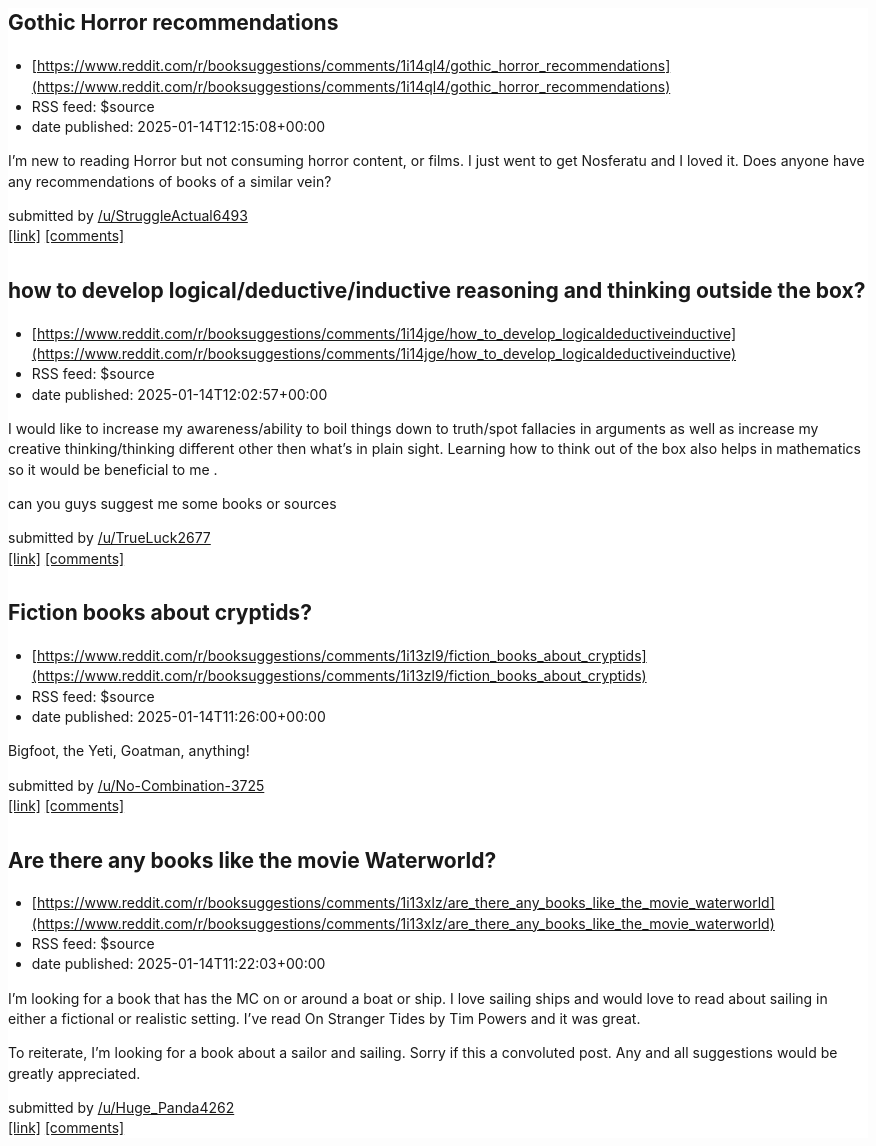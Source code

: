 ## Gothic Horror recommendations
 - [https://www.reddit.com/r/booksuggestions/comments/1i14ql4/gothic_horror_recommendations](https://www.reddit.com/r/booksuggestions/comments/1i14ql4/gothic_horror_recommendations)
 - RSS feed: $source
 - date published: 2025-01-14T12:15:08+00:00

<div class="md"><p>I’m new to reading Horror but not consuming horror content, or films. I just went to get Nosferatu and I loved it. Does anyone have any recommendations of books of a similar vein? </p> </div> &#32; submitted by &#32; <a href="https://www.reddit.com/user/StruggleActual6493"> /u/StruggleActual6493 </a> <br/> <span><a href="https://www.reddit.com/r/booksuggestions/comments/1i14ql4/gothic_horror_recommendations/">[link]</a></span> &#32; <span><a href="https://www.reddit.com/r/booksuggestions/comments/1i14ql4/gothic_horror_recommendations/">[comments]</a></span>

## how to develop logical/deductive/inductive reasoning and thinking outside the box?
 - [https://www.reddit.com/r/booksuggestions/comments/1i14jge/how_to_develop_logicaldeductiveinductive](https://www.reddit.com/r/booksuggestions/comments/1i14jge/how_to_develop_logicaldeductiveinductive)
 - RSS feed: $source
 - date published: 2025-01-14T12:02:57+00:00

<div class="md"><p>I would like to increase my awareness/ability to boil things down to truth/spot fallacies in arguments as well as increase my creative thinking/thinking different other then what’s in plain sight. Learning how to think out of the box also helps in mathematics so it would be beneficial to me .</p> <p>can you guys suggest me some books or sources</p> </div> &#32; submitted by &#32; <a href="https://www.reddit.com/user/TrueLuck2677"> /u/TrueLuck2677 </a> <br/> <span><a href="https://www.reddit.com/r/booksuggestions/comments/1i14jge/how_to_develop_logicaldeductiveinductive/">[link]</a></span> &#32; <span><a href="https://www.reddit.com/r/booksuggestions/comments/1i14jge/how_to_develop_logicaldeductiveinductive/">[comments]</a></span>

## Fiction books about cryptids?
 - [https://www.reddit.com/r/booksuggestions/comments/1i13zl9/fiction_books_about_cryptids](https://www.reddit.com/r/booksuggestions/comments/1i13zl9/fiction_books_about_cryptids)
 - RSS feed: $source
 - date published: 2025-01-14T11:26:00+00:00

<div class="md"><p>Bigfoot, the Yeti, Goatman, anything!</p> </div> &#32; submitted by &#32; <a href="https://www.reddit.com/user/No-Combination-3725"> /u/No-Combination-3725 </a> <br/> <span><a href="https://www.reddit.com/r/booksuggestions/comments/1i13zl9/fiction_books_about_cryptids/">[link]</a></span> &#32; <span><a href="https://www.reddit.com/r/booksuggestions/comments/1i13zl9/fiction_books_about_cryptids/">[comments]</a></span>

## Are there any books like the movie Waterworld?
 - [https://www.reddit.com/r/booksuggestions/comments/1i13xlz/are_there_any_books_like_the_movie_waterworld](https://www.reddit.com/r/booksuggestions/comments/1i13xlz/are_there_any_books_like_the_movie_waterworld)
 - RSS feed: $source
 - date published: 2025-01-14T11:22:03+00:00

<div class="md"><p>I’m looking for a book that has the MC on or around a boat or ship. I love sailing ships and would love to read about sailing in either a fictional or realistic setting. I’ve read On Stranger Tides by Tim Powers and it was great. </p> <p>To reiterate, I’m looking for a book about a sailor and sailing. Sorry if this a convoluted post. Any and all suggestions would be greatly appreciated. </p> </div> &#32; submitted by &#32; <a href="https://www.reddit.com/user/Huge_Panda4262"> /u/Huge_Panda4262 </a> <br/> <span><a href="https://www.reddit.com/r/booksuggestions/comments/1i13xlz/are_there_any_books_like_the_movie_waterworld/">[link]</a></span> &#32; <span><a href="https://www.reddit.com/r/booksuggestions/comments/1i13xlz/are_there_any_books_like_the_movie_waterworld/">[comments]</a></span>
